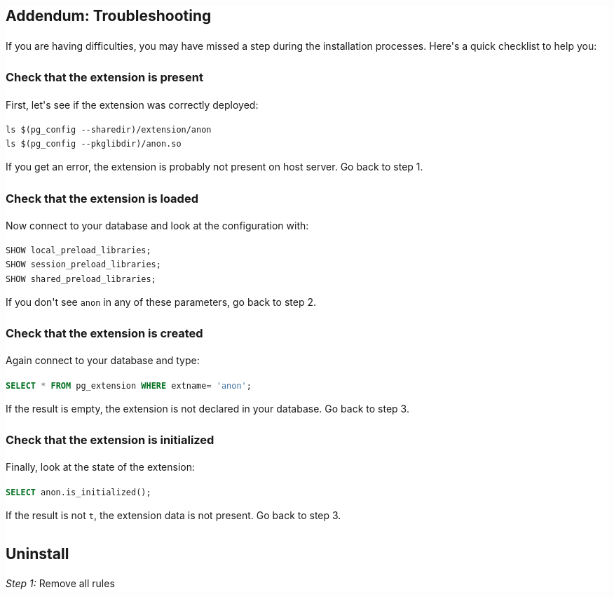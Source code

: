 

Addendum: Troubleshooting
------------------------------------------------------------------------------

If you are having difficulties, you may have missed a step during the
installation processes. Here's a quick checklist to help you:

### Check that the extension is present

First, let's see if the extension was correctly deployed:

```console
ls $(pg_config --sharedir)/extension/anon
ls $(pg_config --pkglibdir)/anon.so
```

If you get an error, the extension is probably not present on host server.
Go back to step 1.

### Check that the extension is loaded

Now connect to your database and look at the configuration with:

```sql
SHOW local_preload_libraries;
SHOW session_preload_libraries;
SHOW shared_preload_libraries;
```

If you don't see `anon` in any of these parameters, go back to step 2.

### Check that the extension is created

Again connect to your database and type:

```sql
SELECT * FROM pg_extension WHERE extname= 'anon';
```

If the result is empty, the extension is not declared in your database.
Go back to step 3.

### Check that the extension is initialized

Finally, look at the state of the extension:

```sql
SELECT anon.is_initialized();
```

If the result is not `t`, the extension data is not present.
Go back to step 3.


Uninstall
-------------------------------------------------------------------------------

_Step 1:_ Remove all rules
